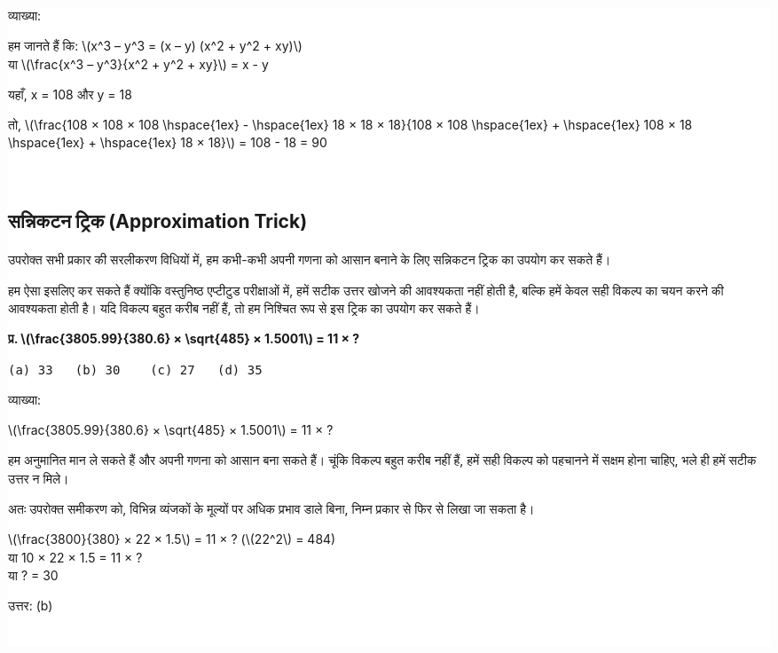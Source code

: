 व्याख्या:<br>
<div class="Exp">

<p> हम जानते हैं कि: \(x^3 – y^3 = (x – y) (x^2 + y^2 + xy)\) <br>
या \(\frac{x^3 – y^3}{x^2 + y^2 + xy}\) = x - y </p>

यहाँ, x = 108 और y = 18

<p> तो, \(\frac{108 × 108 × 108 \hspace{1ex} - \hspace{1ex} 18 × 18 × 18}{108 × 108 \hspace{1ex} + \hspace{1ex} 108 × 18 \hspace{1ex} + \hspace{1ex} 18 × 18}\) = 108 - 18 = 90 </p>
</div> <br>


## सन्निकटन ट्रिक (Approximation Trick)

उपरोक्त सभी प्रकार की सरलीकरण विधियों में, हम कभी-कभी अपनी गणना को आसान बनाने के लिए सन्निकटन ट्रिक का उपयोग कर सकते हैं।

हम ऐसा इसलिए कर सकते हैं क्योंकि वस्तुनिष्ठ एप्टीटुड परीक्षाओं में, हमें सटीक उत्तर खोजने की आवश्यकता नहीं होती है, बल्कि हमें केवल सही विकल्प का चयन करने की आवश्यकता होती है। यदि विकल्प बहुत करीब नहीं हैं, तो हम निश्चित रूप से इस ट्रिक का उपयोग कर सकते हैं।

<p><b> प्र. \(\frac{3805.99}{380.6} × \sqrt{485} × 1.5001\) = 11 × ? </b></p>
<pre>(a) 33   (b) 30    (c) 27   (d) 35</pre>

व्याख्या:<br>
<div class="Exp">

<p> \(\frac{3805.99}{380.6} × \sqrt{485} × 1.5001\) = 11 × ? </p>

हम अनुमानित मान ले सकते हैं और अपनी गणना को आसान बना सकते हैं। चूंकि विकल्प बहुत करीब नहीं हैं, हमें सही विकल्प को पहचानने में सक्षम होना चाहिए, भले ही हमें सटीक उत्तर न मिले।

अतः उपरोक्त समीकरण को, विभिन्न व्यंजकों के मूल्यों पर अधिक प्रभाव डाले बिना, निम्न प्रकार से फिर से लिखा जा सकता है।

<p> \(\frac{3800}{380} × 22 × 1.5\) = 11 × ?  (\(22^2\) = 484)<br>
या 10 × 22 × 1.5 = 11 × ? <br>
या ? = 30 </p>

उत्तर: (b)
</div> <br>

